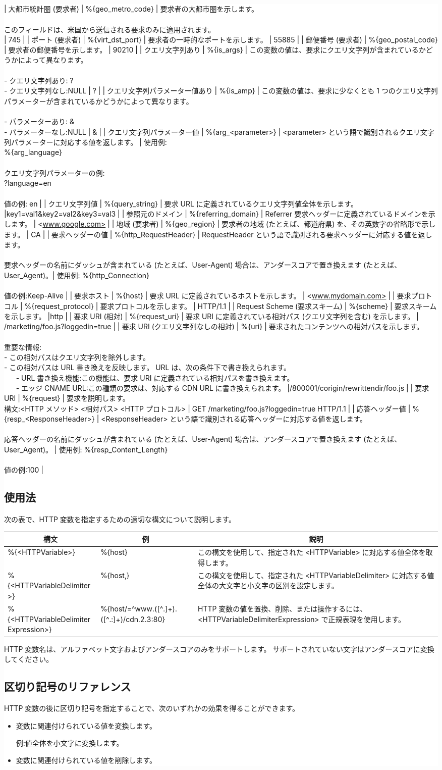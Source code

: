 | 大都市統計圏 (要求者) | %{geo_metro_code} | 要求者の大都市圏を示します。 <br /><br />このフィールドは、米国から送信される要求のみに適用されます。<br />| 745 |
| ポート (要求者) | %{virt_dst_port} | 要求者の一時的なポートを示します。 | 55885 |
| 郵便番号 (要求者) | %{geo_postal_code} | 要求者の郵便番号を示します。 | 90210 |
| クエリ文字列あり | %{is_args} | この変数の値は、要求にクエリ文字列が含まれているかどうかによって異なります。<br /><br />- クエリ文字列あり: ?<br />- クエリ文字列なし:NULL | ? |
| クエリ文字列パラメーター値あり | %{is_amp} | この変数の値は、要求に少なくとも 1 つのクエリ文字列パラメーターが含まれているかどうかによって異なります。<br /><br />- パラメーターあり: &<br />- パラメーターなし:NULL | & |
| クエリ文字列パラメーター値 | %{arg_&lt;parameter&gt;} | &lt;parameter&gt; という語で識別されるクエリ文字列パラメーターに対応する値を返します。 | 使用例: <br />%{arg_language}<br /><br />クエリ文字列パラメーターの例: <br />?language=en<br /><br />値の例: en |
| クエリ文字列値 | %{query_string} | 要求 URL に定義されているクエリ文字列値全体を示します。 |key1=val1&key2=val2&key3=val3 |
| 参照元のドメイン | %{referring_domain} | Referrer 要求ヘッダーに定義されているドメインを示します。 | <www.google.com> |
| 地域 (要求者) | %{geo_region} | 要求者の地域 (たとえば、都道府県) を、その英数字の省略形で示します。 | CA |
| 要求ヘッダーの値 | %{http_RequestHeader} | RequestHeader という語で識別される要求ヘッダーに対応する値を返します。 <br /><br />要求ヘッダーの名前にダッシュが含まれている (たとえば、User-Agent) 場合は、アンダースコアで置き換えます (たとえば、User_Agent)。| 使用例: %{http_Connection}<br /><br />値の例:Keep-Alive | 
| 要求ホスト | %{host} | 要求 URL に定義されているホストを示します。 | <www.mydomain.com> |
| 要求プロトコル | %{request_protocol} | 要求プロトコルを示します。 | HTTP/1.1 |
| Request Scheme (要求スキーム) | %{scheme} | 要求スキームを示します。 |http |
| 要求 URI (相対) | %{request_uri} | 要求 URI に定義されている相対パス (クエリ文字列を含む) を示します。 | /marketing/foo.js?loggedin=true |
| 要求 URI (クエリ文字列なしの相対) | %{uri} | 要求されたコンテンツへの相対パスを示します。 <br /><br/>重要な情報:<br />- この相対パスはクエリ文字列を除外します。<br />- この相対パスは URL 書き換えを反映します。 URL は、次の条件下で書き換えられます。<br />  &nbsp;&nbsp;&nbsp;&nbsp;&nbsp;&nbsp;- URL 書き換え機能:この機能は、要求 URI に定義されている相対パスを書き換えます。<br />    &nbsp;&nbsp;&nbsp;&nbsp;&nbsp;&nbsp;- エッジ CNAME URL:この種類の要求は、対応する CDN URL に書き換えられます。 |/800001/corigin/rewrittendir/foo.js |
| 要求 URI | %{request} | 要求を説明します。 <br />構文:&lt;HTTP メソッド&gt; &lt;相対パス&gt; &lt;HTTP プロトコル&gt; | GET /marketing/foo.js?loggedin=true HTTP/1.1 |
| 応答ヘッダー値 | %{resp_&lt;ResponseHeader&gt;} | &lt;ResponseHeader&gt; という語で識別される応答ヘッダーに対応する値を返します。 <br /><br />応答ヘッダーの名前にダッシュが含まれている (たとえば、User-Agent) 場合は、アンダースコアで置き換えます (たとえば、User_Agent)。 | 使用例: %{resp_Content_Length}<br /><br />値の例:100 |

## <a name="usage"></a>使用法
次の表で、HTTP 変数を指定するための適切な構文について説明します。


| 構文 | 例 | 説明 |
| ------ | -------- | ---------- |
| %{&lt;HTTPVariable&gt;} | %{host} | この構文を使用して、指定された &lt;HTTPVariable&gt; に対応する値全体を取得します。 |
| %{&lt;HTTPVariableDelimiter&gt;} | %{host,} | この構文を使用して、指定された &lt;HTTPVariableDelimiter&gt; に対応する値全体の大文字と小文字の区別を設定します。 |
| %{&lt;HTTPVariableDelimiterExpression&gt;} | %{host/=^www\.([^\.]+)\.([^\.:]+)/cdn.$2.$3:80} | HTTP 変数の値を置換、削除、または操作するには、&lt;HTTPVariableDelimiterExpression&gt; で正規表現を使用します。 |

HTTP 変数名は、アルファベット文字およびアンダースコアのみをサポートします。 サポートされていない文字はアンダースコアに変換してください。

## <a name="delimiter-reference"></a>区切り記号のリファレンス
HTTP 変数の後に区切り記号を指定することで、次のいずれかの効果を得ることができます。

- 変数に関連付けられている値を変換します。

     例:値全体を小文字に変換します。

- 変数に関連付けられている値を削除します。
